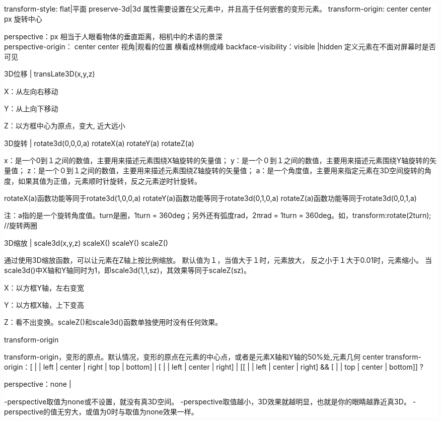 transform-style: flat|平面  preserve-3d|3d   属性需要设置在父元素中，并且高于任何嵌套的变形元素。
transform-origin:  center  center px    旋转中心

perspective：px  相当于人眼看物体的垂直距离，相机中的术语的景深  
perspective-origin： center center 视角|观看的位置 横看成林侧成峰
backface-visibility：visible |hidden 定义元素在不面对屏幕时是否可见

```  
```
3D位移 | transLate3D(x,y,z)

X：从左向右移动

Y：从上向下移动

Z：以方框中心为原点，变大, 近大远小

```    
```
3D旋转 | rotate3d(0,0,0,a) rotateX(a) rotateY(a) rotateZ(a)

x：是一个0到１之间的数值，主要用来描述元素围绕X轴旋转的矢量值；
y：是一个０到１之间的数值，主要用来描述元素围绕Y轴旋转的矢量值；
z：是一个０到１之间的数值，主要用来描述元素围绕Z轴旋转的矢量值；
a：是一个角度值，主要用来指定元素在3D空间旋转的角度，如果其值为正值，元素顺时针旋转，反之元素逆时针旋转。

rotateX(a)函数功能等同于rotate3d(1,0,0,a)
rotateY(a)函数功能等同于rotate3d(0,1,0,a)
rotateZ(a)函数功能等同于rotate3d(0,0,1,a)

注：a指的是一个旋转角度值。turn是圈，1turn = 360deg；另外还有弧度rad，2πrad = 1turn = 360deg。如，transform:rotate(2turn); //旋转两圈
```  
```
3D缩放 | scale3d(x,y,z) scaleX() scaleY() scaleZ()  

通过使用3D缩放函数，可以让元素在Z轴上按比例缩放。
默认值为１，当值大于１时，元素放大，
反之小于１大于0.01时，元素缩小。
当scale3d()中X轴和Y轴同时为1，即scale3d(1,1,sz)，其效果等同于scaleZ(sz)。

X：以方框Y轴，左右变宽

Y：以方框X轴，上下变高

Z：看不出变换。scaleZ()和scale3d()函数单独使用时没有任何效果。
```       
```
transform-origin

transform-origin，变形的原点。默认情况，变形的原点在元素的中心点，或者是元素X轴和Y轴的50%处,元素几何 center
transform-origin：[<percentage> | <length> | left | center | right | top | bottom] | [<percentage> | <length> | left | center | right] | [[<percentage> | <length> | left | center | right] && [<percentage> | <length> | top | center | bottom]] <length> ?
```   
```
perspective：none | <length>

-perspective取值为none或不设置，就没有真3D空间。
-perspective取值越小，3D效果就越明显，也就是你的眼睛越靠近真3D。
-perspective的值无穷大，或值为0时与取值为none效果一样。
